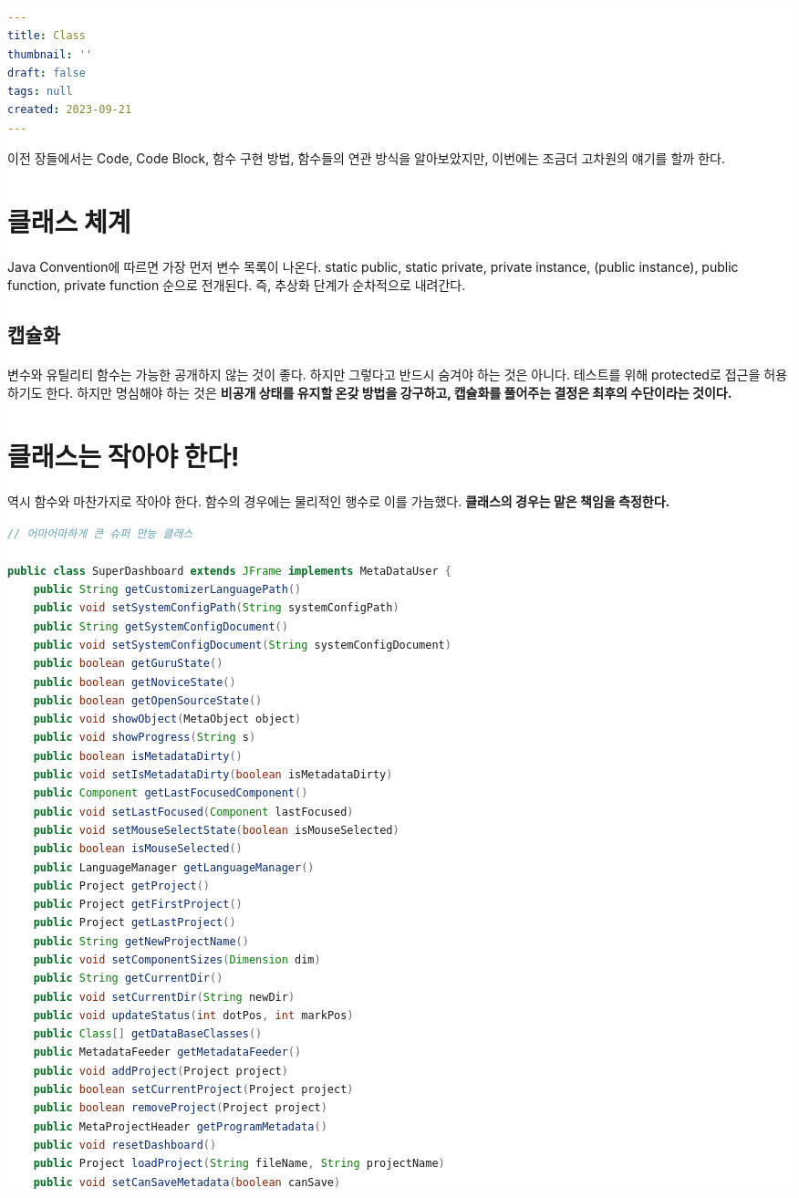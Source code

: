```yaml
---
title: Class
thumbnail: ''
draft: false
tags: null
created: 2023-09-21
---
```


이전 장들에서는 Code, Code Block, 함수 구현 방법, 함수들의 연관 방식을 알아보았지만, 이번에는 조금더 고차원의 얘기를 할까 한다.

# 클래스 체계

Java Convention에 따르면 가장 먼저 변수 목록이 나온다. static public, static private, private instance, (public instance), public function, private function 순으로 전개된다. 즉, 추상화 단계가 순차적으로 내려간다.

## 캡슐화

변수와 유틸리티 함수는 가능한 공개하지 않는 것이 좋다. 하지만 그렇다고 반드시 숨겨야 하는 것은 아니다. 테스트를 위해 protected로 접근을 허용하기도 한다. 하지만 명심해야 하는 것은 **비공개 상태를 유지할 온갖 방법을 강구하고, 캡슐화를 풀어주는 결정은 최후의 수단이라는 것이다.**

# 클래스는 작아야 한다!

역시 함수와 마찬가지로 작아야 한다. 함수의 경우에는 물리적인 행수로 이를 가늠했다. **클래스의 경우는 맡은 책임을 측정한다.**

````java
// 어마어마하게 큰 슈퍼 만능 클래스

public class SuperDashboard extends JFrame implements MetaDataUser {
	public String getCustomizerLanguagePath()
	public void setSystemConfigPath(String systemConfigPath) 
	public String getSystemConfigDocument()
	public void setSystemConfigDocument(String systemConfigDocument) 
	public boolean getGuruState()
	public boolean getNoviceState()
	public boolean getOpenSourceState()
	public void showObject(MetaObject object) 
	public void showProgress(String s)
	public boolean isMetadataDirty()
	public void setIsMetadataDirty(boolean isMetadataDirty)
	public Component getLastFocusedComponent()
	public void setLastFocused(Component lastFocused)
	public void setMouseSelectState(boolean isMouseSelected) 
	public boolean isMouseSelected()
	public LanguageManager getLanguageManager()
	public Project getProject()
	public Project getFirstProject()
	public Project getLastProject()
	public String getNewProjectName()
	public void setComponentSizes(Dimension dim)
	public String getCurrentDir()
	public void setCurrentDir(String newDir)
	public void updateStatus(int dotPos, int markPos)
	public Class[] getDataBaseClasses()
	public MetadataFeeder getMetadataFeeder()
	public void addProject(Project project)
	public boolean setCurrentProject(Project project)
	public boolean removeProject(Project project)
	public MetaProjectHeader getProgramMetadata()
	public void resetDashboard()
	public Project loadProject(String fileName, String projectName)
	public void setCanSaveMetadata(boolean canSave)
````